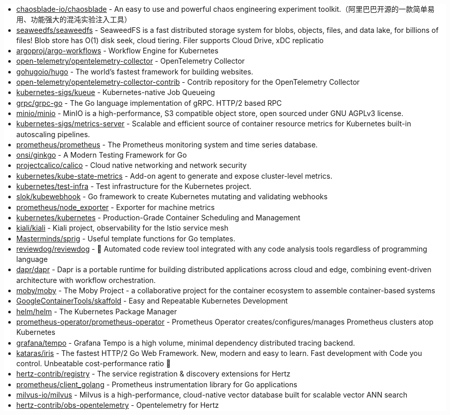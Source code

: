 - [chaosblade-io/chaosblade](https://github.com/chaosblade-io/chaosblade) - An easy to use and powerful chaos engineering experiment toolkit.（阿里巴巴开源的一款简单易用、功能强大的混沌实验注入工具）
- [seaweedfs/seaweedfs](https://github.com/seaweedfs/seaweedfs) - SeaweedFS is a fast distributed storage system for blobs, objects, files, and data lake, for billions of files! Blob store has O(1) disk seek, cloud tiering. Filer supports Cloud Drive, xDC replicatio
- [argoproj/argo-workflows](https://github.com/argoproj/argo-workflows) - Workflow Engine for Kubernetes
- [open-telemetry/opentelemetry-collector](https://github.com/open-telemetry/opentelemetry-collector) - OpenTelemetry Collector
- [gohugoio/hugo](https://github.com/gohugoio/hugo) - The world’s fastest framework for building websites.
- [open-telemetry/opentelemetry-collector-contrib](https://github.com/open-telemetry/opentelemetry-collector-contrib) - Contrib repository for the OpenTelemetry Collector
- [kubernetes-sigs/kueue](https://github.com/kubernetes-sigs/kueue) - Kubernetes-native Job Queueing
- [grpc/grpc-go](https://github.com/grpc/grpc-go) - The Go language implementation of gRPC. HTTP/2 based RPC
- [minio/minio](https://github.com/minio/minio) - MinIO is a high-performance, S3 compatible object store, open sourced under GNU AGPLv3 license.
- [kubernetes-sigs/metrics-server](https://github.com/kubernetes-sigs/metrics-server) - Scalable and efficient source of container resource metrics for Kubernetes built-in autoscaling pipelines.
- [prometheus/prometheus](https://github.com/prometheus/prometheus) - The Prometheus monitoring system and time series database.
- [onsi/ginkgo](https://github.com/onsi/ginkgo) - A Modern Testing Framework for Go
- [projectcalico/calico](https://github.com/projectcalico/calico) - Cloud native networking and network security
- [kubernetes/kube-state-metrics](https://github.com/kubernetes/kube-state-metrics) - Add-on agent to generate and expose cluster-level metrics.
- [kubernetes/test-infra](https://github.com/kubernetes/test-infra) - Test infrastructure for the Kubernetes project.
- [slok/kubewebhook](https://github.com/slok/kubewebhook) - Go framework to create Kubernetes mutating and validating webhooks
- [prometheus/node_exporter](https://github.com/prometheus/node_exporter) - Exporter for machine metrics
- [kubernetes/kubernetes](https://github.com/kubernetes/kubernetes) - Production-Grade Container Scheduling and Management
- [kiali/kiali](https://github.com/kiali/kiali) - Kiali project, observability for the Istio service mesh
- [Masterminds/sprig](https://github.com/Masterminds/sprig) - Useful template functions for Go templates.
- [reviewdog/reviewdog](https://github.com/reviewdog/reviewdog) - 🐶 Automated code review tool integrated with any code analysis tools regardless of programming language
- [dapr/dapr](https://github.com/dapr/dapr) - Dapr is a portable runtime for building distributed applications across cloud and edge, combining event-driven architecture with workflow orchestration.
- [moby/moby](https://github.com/moby/moby) - The Moby Project - a collaborative project for the container ecosystem to assemble container-based systems
- [GoogleContainerTools/skaffold](https://github.com/GoogleContainerTools/skaffold) - Easy and Repeatable Kubernetes Development
- [helm/helm](https://github.com/helm/helm) - The Kubernetes Package Manager
- [prometheus-operator/prometheus-operator](https://github.com/prometheus-operator/prometheus-operator) - Prometheus Operator creates/configures/manages Prometheus clusters atop Kubernetes
- [grafana/tempo](https://github.com/grafana/tempo) - Grafana Tempo is a high volume, minimal dependency distributed tracing backend.
- [kataras/iris](https://github.com/kataras/iris) - The fastest HTTP/2 Go Web Framework. New, modern and easy to learn. Fast development with Code you control. Unbeatable cost-performance ratio :rocket:
- [hertz-contrib/registry](https://github.com/hertz-contrib/registry) - The service registration & discovery extensions for Hertz
- [prometheus/client_golang](https://github.com/prometheus/client_golang) - Prometheus instrumentation library for Go applications
- [milvus-io/milvus](https://github.com/milvus-io/milvus) - Milvus is a high-performance, cloud-native vector database built for scalable vector ANN search
- [hertz-contrib/obs-opentelemetry](https://github.com/hertz-contrib/obs-opentelemetry) - Opentelemetry for Hertz